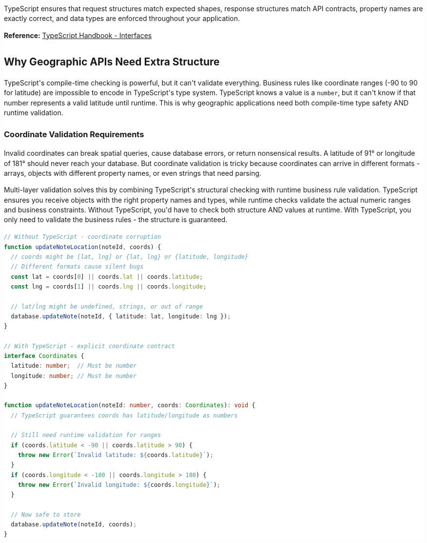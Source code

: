 TypeScript ensures that request structures match expected shapes, response structures match API contracts, property names are exactly correct, and data types are enforced throughout your application.

**Reference:** [TypeScript Handbook - Interfaces](https://www.typescriptlang.org/docs/handbook/2/objects.html)

## Why Geographic APIs Need Extra Structure

TypeScript's compile-time checking is powerful, but it can't validate everything. Business rules like coordinate ranges (-90 to 90 for latitude) are impossible to encode in TypeScript's type system. TypeScript knows a value is a `number`, but it can't know if that number represents a valid latitude until runtime. This is why geographic applications need both compile-time type safety AND runtime validation.

### Coordinate Validation Requirements

Invalid coordinates can break spatial queries, cause database errors, or return nonsensical results. A latitude of 91° or longitude of 181° should never reach your database. But coordinate validation is tricky because coordinates can arrive in different formats - arrays, objects with different property names, or even strings that need parsing.

Multi-layer validation solves this by combining TypeScript's structural checking with runtime business rule validation. TypeScript ensures you receive objects with the right property names and types, while runtime checks validate the actual numeric ranges and business constraints. Without TypeScript, you'd have to check both structure AND values at runtime. With TypeScript, you only need to validate the business rules - the structure is guaranteed.

```typescript
// Without TypeScript - coordinate corruption
function updateNoteLocation(noteId, coords) {
  // coords might be [lat, lng] or {lat, lng} or {latitude, longitude}
  // Different formats cause silent bugs
  const lat = coords[0] || coords.lat || coords.latitude;
  const lng = coords[1] || coords.lng || coords.longitude;
  
  // lat/lng might be undefined, strings, or out of range
  database.updateNote(noteId, { latitude: lat, longitude: lng });
}

// With TypeScript - explicit coordinate contract
interface Coordinates {
  latitude: number;  // Must be number
  longitude: number; // Must be number
}

function updateNoteLocation(noteId: number, coords: Coordinates): void {
  // TypeScript guarantees coords has latitude/longitude as numbers
  
  // Still need runtime validation for ranges
  if (coords.latitude < -90 || coords.latitude > 90) {
    throw new Error(`Invalid latitude: ${coords.latitude}`);
  }
  if (coords.longitude < -180 || coords.longitude > 180) {
    throw new Error(`Invalid longitude: ${coords.longitude}`);
  }
  
  // Now safe to store
  database.updateNote(noteId, coords);
}
```
